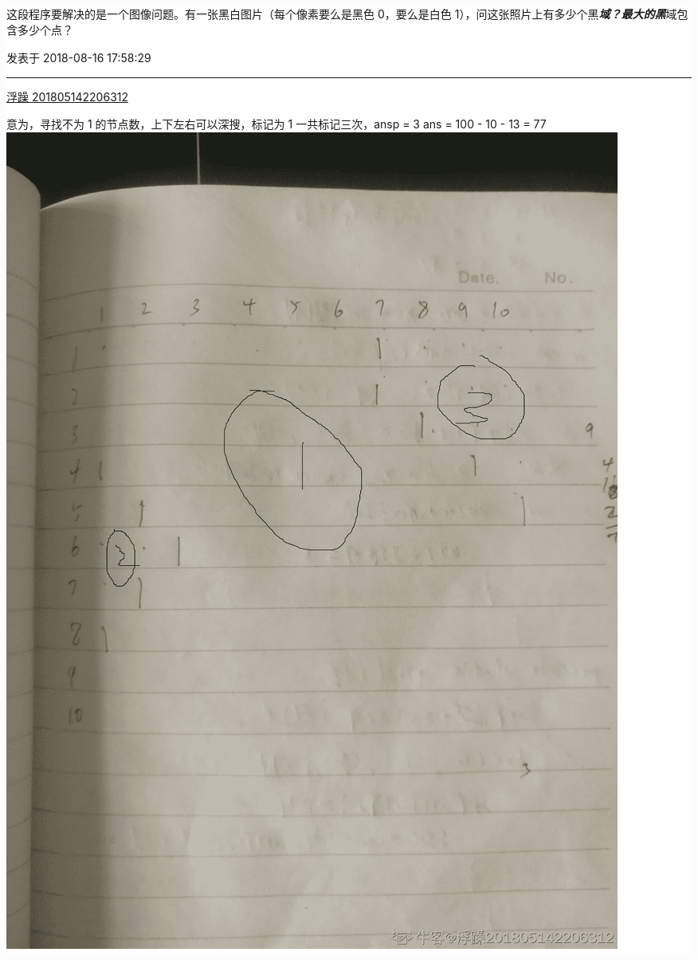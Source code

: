 这段程序要解决的是一个图像问题。有一张黑白图片（每个像素要么是黑色 0，要么是白色 1），问这张照片上有多少个黑***域？最大的黑***域包含多少个点？

发表于 2018-08-16 17:58:29

* * *

[浮躁 201805142206312](https://www.nowcoder.com/profile/7070776)

意为，寻找不为 1 的节点数，上下左右可以深搜，标记为 1 一共标记三次，ansp = 3 ans = 100 - 10 - 13 = 77![](img/773a826d673db3c384d6b0e5efaa8333.png)
